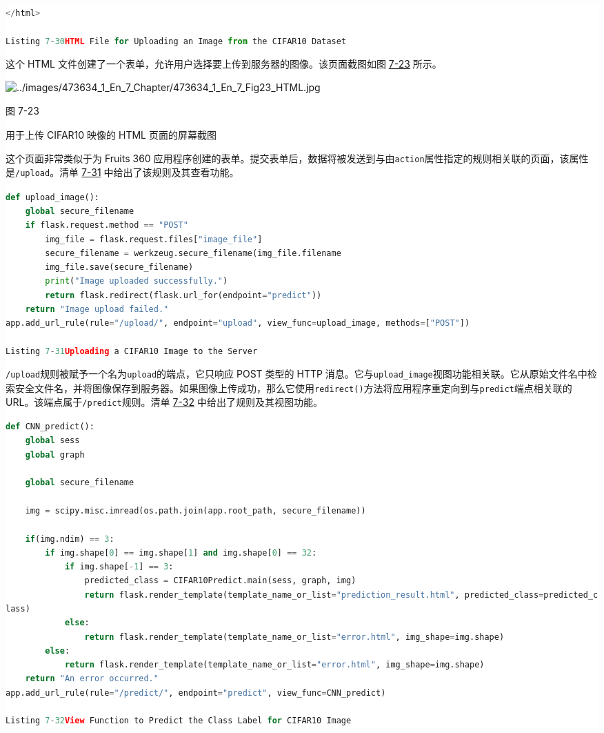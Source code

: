 ```py
</html>

Listing 7-30HTML File for Uploading an Image from the CIFAR10 Dataset

```

这个 HTML 文件创建了一个表单，允许用户选择要上传到服务器的图像。该页面截图如图 [7-23](#Fig23) 所示。

![../images/473634_1_En_7_Chapter/473634_1_En_7_Fig23_HTML.jpg](../images/473634_1_En_7_Chapter/473634_1_En_7_Fig23_HTML.jpg)

图 7-23

用于上传 CIFAR10 映像的 HTML 页面的屏幕截图

这个页面非常类似于为 Fruits 360 应用程序创建的表单。提交表单后，数据将被发送到与由`action`属性指定的规则相关联的页面，该属性是`/upload`。清单 [7-31](#PC32) 中给出了该规则及其查看功能。

```py
def upload_image():
    global secure_filename
    if flask.request.method == "POST"
        img_file = flask.request.files["image_file"]
        secure_filename = werkzeug.secure_filename(img_file.filename
        img_file.save(secure_filename)
        print("Image uploaded successfully.")
        return flask.redirect(flask.url_for(endpoint="predict"))
    return "Image upload failed."
app.add_url_rule(rule="/upload/", endpoint="upload", view_func=upload_image, methods=["POST"])

Listing 7-31Uploading a CIFAR10 Image to the Server

```

`/upload`规则被赋予一个名为`upload`的端点，它只响应 POST 类型的 HTTP 消息。它与`upload_image`视图功能相关联。它从原始文件名中检索安全文件名，并将图像保存到服务器。如果图像上传成功，那么它使用`redirect()`方法将应用程序重定向到与`predict`端点相关联的 URL。该端点属于`/predict`规则。清单 [7-32](#PC33) 中给出了规则及其视图功能。

```py
def CNN_predict():
    global sess
    global graph

    global secure_filename

    img = scipy.misc.imread(os.path.join(app.root_path, secure_filename))

    if(img.ndim) == 3:
        if img.shape[0] == img.shape[1] and img.shape[0] == 32:
            if img.shape[-1] == 3:
                predicted_class = CIFAR10Predict.main(sess, graph, img)
                return flask.render_template(template_name_or_list="prediction_result.html", predicted_class=predicted_class)
            else:
                return flask.render_template(template_name_or_list="error.html", img_shape=img.shape)
        else:
            return flask.render_template(template_name_or_list="error.html", img_shape=img.shape)
    return "An error occurred."
app.add_url_rule(rule="/predict/", endpoint="predict", view_func=CNN_predict)

Listing 7-32View Function to Predict the Class Label for CIFAR10 Image

```
